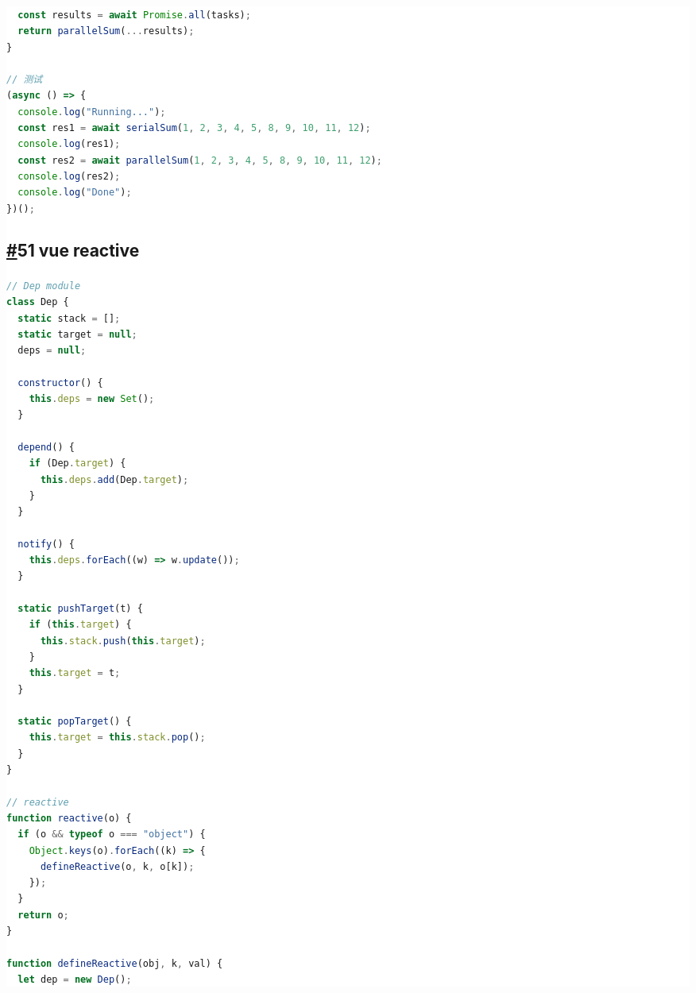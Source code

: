 ```js
  const results = await Promise.all(tasks);
  return parallelSum(...results);
}

// 测试
(async () => {
  console.log("Running...");
  const res1 = await serialSum(1, 2, 3, 4, 5, 8, 9, 10, 11, 12);
  console.log(res1);
  const res2 = await parallelSum(1, 2, 3, 4, 5, 8, 9, 10, 11, 12);
  console.log(res2);
  console.log("Done");
})();
```

## [#](https://interview2.poetries.top/docs/handwritten.html#_51-vue-reactive)51 vue reactive

```js
// Dep module
class Dep {
  static stack = [];
  static target = null;
  deps = null;

  constructor() {
    this.deps = new Set();
  }

  depend() {
    if (Dep.target) {
      this.deps.add(Dep.target);
    }
  }

  notify() {
    this.deps.forEach((w) => w.update());
  }

  static pushTarget(t) {
    if (this.target) {
      this.stack.push(this.target);
    }
    this.target = t;
  }

  static popTarget() {
    this.target = this.stack.pop();
  }
}

// reactive
function reactive(o) {
  if (o && typeof o === "object") {
    Object.keys(o).forEach((k) => {
      defineReactive(o, k, o[k]);
    });
  }
  return o;
}

function defineReactive(obj, k, val) {
  let dep = new Dep();
```